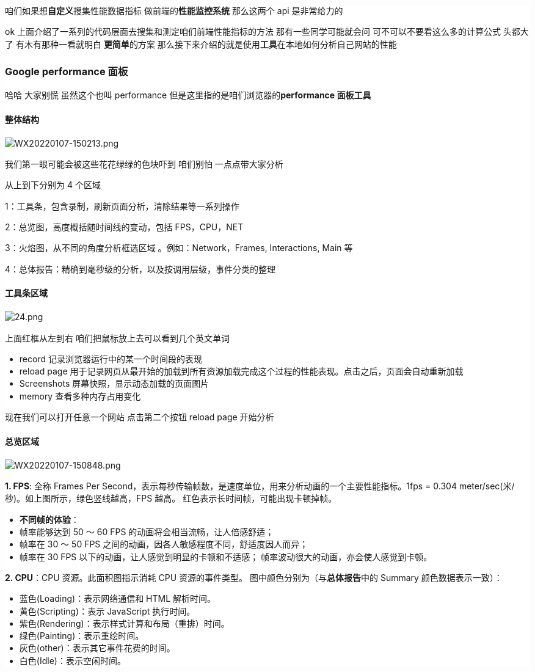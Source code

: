 咱们如果想**自定义**搜集性能数据指标 做前端的**性能监控系统** 那么这两个 api 是非常给力的

ok 上面介绍了一系列的代码层面去搜集和测定咱们前端性能指标的方法 那有一些同学可能就会问 可不可以不要看这么多的计算公式 头都大了 有木有那种一看就明白 **更简单**的方案 那么接下来介绍的就是使用**工具**在本地如何分析自己网站的性能

### Google performance 面板

哈哈 大家别慌 虽然这个也叫 performance 但是这里指的是咱们浏览器的**performance 面板工具**

#### 整体结构

![WX20220107-150213.png](https://p9-juejin.byteimg.com/tos-cn-i-k3u1fbpfcp/439dfe1cfc4144ccbdf98a06a135f764~tplv-k3u1fbpfcp-zoom-in-crop-mark:4536:0:0:0.image?)

我们第一眼可能会被这些花花绿绿的色块吓到 咱们别怕 一点点带大家分析

从上到下分别为 4 个区域

1：工具条，包含录制，刷新页面分析，清除结果等一系列操作

2：总览图，高度概括随时间线的变动，包括 FPS，CPU，NET

3：火焰图，从不同的角度分析框选区域 。例如：Network，Frames, Interactions, Main 等

4：总体报告：精确到毫秒级的分析，以及按调用层级，事件分类的整理

#### 工具条区域

![24.png](https://p3-juejin.byteimg.com/tos-cn-i-k3u1fbpfcp/895daed773974d90a7d9f3e596aaf138~tplv-k3u1fbpfcp-zoom-in-crop-mark:4536:0:0:0.image?)

上面红框从左到右 咱们把鼠标放上去可以看到几个英文单词

* record 记录浏览器运行中的某一个时间段的表现
* reload page 用于记录网页从最开始的加载到所有资源加载完成这个过程的性能表现。点击之后，页面会自动重新加载
* Screenshots 屏幕快照，显示动态加载的页面图片
* memory 查看多种内存占用变化

现在我们可以打开任意一个网站 点击第二个按钮 reload page 开始分析

#### 总览区域

![WX20220107-150848.png](https://p6-juejin.byteimg.com/tos-cn-i-k3u1fbpfcp/321864679a78400b8d2d8763e7cac40e~tplv-k3u1fbpfcp-zoom-in-crop-mark:4536:0:0:0.image?)

**1\. FPS**: 全称 Frames Per Second，表示每秒传输帧数，是速度单位，用来分析动画的一个主要性能指标。1fps = 0.304 meter/sec(米/秒)。如上图所示，绿色竖线越高，FPS 越高。 红色表示长时间帧，可能出现卡顿掉帧。

* **不同帧的体验**：
* 帧率能够达到 50 ～ 60 FPS 的动画将会相当流畅，让人倍感舒适；
* 帧率在 30 ～ 50 FPS 之间的动画，因各人敏感程度不同，舒适度因人而异；
* 帧率在 30 FPS 以下的动画，让人感觉到明显的卡顿和不适感； 帧率波动很大的动画，亦会使人感觉到卡顿。

**2\. CPU**：CPU 资源。此面积图指示消耗 CPU 资源的事件类型。 图中颜色分别为（与**总体报告**中的 Summary 颜色数据表示一致）：

* 蓝色(Loading)：表示网络通信和 HTML 解析时间。
* 黄色(Scripting)：表示 JavaScript 执行时间。
* 紫色(Rendering)：表示样式计算和布局（重排）时间。
* 绿色(Painting)：表示重绘时间。
* 灰色(other)：表示其它事件花费的时间。
* 白色(Idle)：表示空闲时间。
